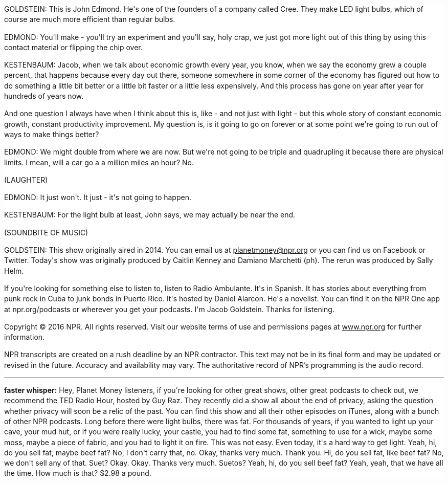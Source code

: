 GOLDSTEIN: This is John Edmond. He's one of the founders of a company called Cree. They make LED light bulbs, which of course are much more efficient than regular bulbs.

EDMOND: You'll make - you'll try an experiment and you'll say, holy crap, we just got more light out of this thing by using this contact material or flipping the chip over.

KESTENBAUM: Jacob, when we talk about economic growth every year, you know, when we say the economy grew a couple percent, that happens because every day out there, someone somewhere in some corner of the economy has figured out how to do something a little bit better or a little bit faster or a little less expensively. And this process has gone on year after year for hundreds of years now.

And one question I always have when I think about this is, like - and not just with light - but this whole story of constant economic growth, constant productivity improvement. My question is, is it going to go on forever or at some point we're going to run out of ways to make things better?

EDMOND: We might double from where we are now. But we're not going to be triple and quadrupling it because there are physical limits. I mean, will a car go a a million miles an hour? No.

(LAUGHTER)

EDMOND: It just won't. It just - it's not going to happen.

KESTENBAUM: For the light bulb at least, John says, we may actually be near the end.

(SOUNDBITE OF MUSIC)

GOLDSTEIN: This show originally aired in 2014. You can email us at planetmoney@npr.org or you can find us on Facebook or Twitter. Today's show was originally produced by Caitlin Kenney and Damiano Marchetti (ph). The rerun was produced by Sally Helm.

If you're looking for something else to listen to, listen to Radio Ambulante. It's in Spanish. It has stories about everything from punk rock in Cuba to junk bonds in Puerto Rico. It's hosted by Daniel Alarcon. He's a novelist. You can find it on the NPR One app at npr.org/podcasts or wherever you get your podcasts. I'm Jacob Goldstein. Thanks for listening.

Copyright © 2016 NPR. All rights reserved. Visit our website terms of use and permissions pages at www.npr.org for further information.

NPR transcripts are created on a rush deadline by an NPR contractor. This text may not be in its final form and may be updated or revised in the future. Accuracy and availability may vary. The authoritative record of NPR’s programming is the audio record.

----

**faster whisper:**
Hey, Planet Money listeners, if you're looking for other great shows, other great podcasts
to check out, we recommend the TED Radio Hour, hosted by Guy Raz. They recently did a show
all about the end of privacy, asking the question whether privacy will soon be a relic
of the past. You can find this show and all their other episodes on iTunes, along
with a bunch of other NPR podcasts.
Long before there were light bulbs, there was fat. For thousands of years, if you
wanted to light up your cave, your mud hut, or if you were really lucky, your castle,
you had to find some fat, something to use for a wick, maybe some moss, maybe a piece
of fabric, and you had to light it on fire. This was not easy. Even today, it's a hard
way to get light.
Yeah, hi, do you sell fat, maybe beef fat?
No, I don't carry that, no.
Okay, thanks very much.
Thank you.
Hi, do you sell fat, like beef fat?
No, we don't sell any of that.
Suet?
Okay.
Okay.
Thanks very much.
Suetos?
Yeah, hi, do you sell beef fat?
Yeah, yeah, that we have all the time.
How much is that?
$2.98 a pound.
